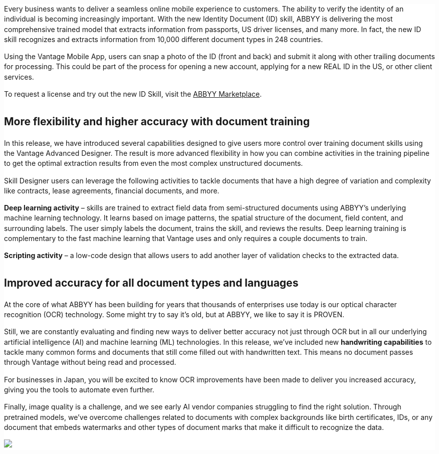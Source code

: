 Every business wants to deliver a seamless online mobile experience to customers. The ability to verify the identity of an individual is becoming increasingly important. With the new Identity Document (ID) skill, ABBYY is delivering the most comprehensive trained model that extracts information from passports, US driver licenses, and many more. In fact, the new ID skill recognizes and extracts information from 10,000 different document types in 248 countries. 

Using the Vantage Mobile App, users can snap a photo of the ID (front and back) and submit it along with other trailing documents for processing. This could be part of the process for opening a new account, applying for a new REAL ID in the US, or other client services.

To request a license and try out the new ID Skill, visit the [ABBYY Marketplace](https://tools.techidaily.com/abbyy/products/).

## More flexibility and higher accuracy with document training

In this release, we have introduced several capabilities designed to give users more control over training document skills using the Vantage Advanced Designer. The result is more advanced flexibility in how you can combine activities in the training pipeline to get the optimal extraction results from even the most complex unstructured documents.

Skill Designer users can leverage the following activities to tackle documents that have a high degree of variation and complexity like contracts, lease agreements, financial documents, and more.

**Deep learning activity** – skills are trained to extract field data from semi-structured documents using ABBYY’s underlying machine learning technology. It learns based on image patterns, the spatial structure of the document, field content, and surrounding labels. The user simply labels the document, trains the skill, and reviews the results. Deep learning training is complementary to the fast machine learning that Vantage uses and only requires a couple documents to train.

**Scripting activity** – a low-code design that allows users to add another layer of validation checks to the extracted data.

## Improved accuracy for all document types and languages

At the core of what ABBYY has been building for years that thousands of enterprises use today is our optical character recognition (OCR) technology. Some might try to say it’s old, but at ABBYY, we like to say it is PROVEN.

Still, we are constantly evaluating and finding new ways to deliver better accuracy not just through OCR but in all our underlying artificial intelligence (AI) and machine learning (ML) technologies. In this release, we’ve included new **handwriting capabilities** to tackle many common forms and documents that still come filled out with handwritten text. This means no document passes through Vantage without being read and processed.

For businesses in Japan, you will be excited to know OCR improvements have been made to deliver you increased accuracy, giving you the tools to automate even further.

Finally, image quality is a challenge, and we see early AI vendor companies struggling to find the right solution. Through pretrained models, we’ve overcome challenges related to documents with complex backgrounds like birth certificates, IDs, or any document that embeds watermarks and other types of document marks that make it difficult to recognize the data.


<a href="https://secure.2checkout.com/order/checkout.php?PRODS=3851691&QTY=1&AFFILIATE=108875&CART=1"><img src="http://www.aiseesoft.com/avangate/30p/banner.jpg" border="0"></a>
